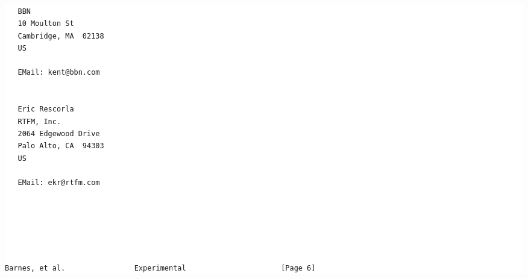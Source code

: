 ``` newpage
   BBN
   10 Moulton St
   Cambridge, MA  02138
   US

   EMail: kent@bbn.com


   Eric Rescorla
   RTFM, Inc.
   2064 Edgewood Drive
   Palo Alto, CA  94303
   US

   EMail: ekr@rtfm.com






Barnes, et al.                Experimental                      [Page 6]
```
